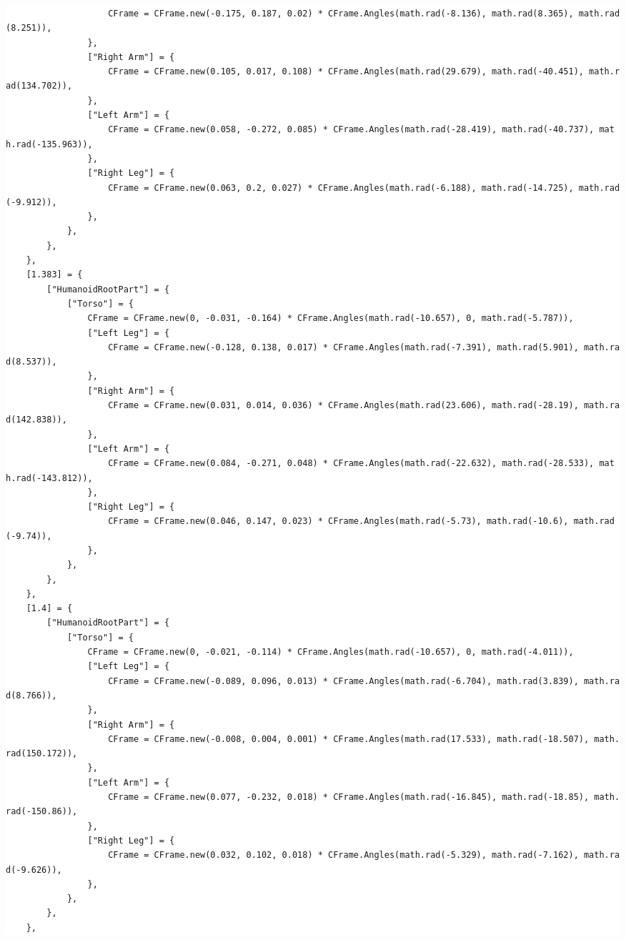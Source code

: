 						CFrame = CFrame.new(-0.175, 0.187, 0.02) * CFrame.Angles(math.rad(-8.136), math.rad(8.365), math.rad(8.251)),
					},
					["Right Arm"] = {
						CFrame = CFrame.new(0.105, 0.017, 0.108) * CFrame.Angles(math.rad(29.679), math.rad(-40.451), math.rad(134.702)),
					},
					["Left Arm"] = {
						CFrame = CFrame.new(0.058, -0.272, 0.085) * CFrame.Angles(math.rad(-28.419), math.rad(-40.737), math.rad(-135.963)),
					},
					["Right Leg"] = {
						CFrame = CFrame.new(0.063, 0.2, 0.027) * CFrame.Angles(math.rad(-6.188), math.rad(-14.725), math.rad(-9.912)),
					},
				},
			},
		},
		[1.383] = {
			["HumanoidRootPart"] = {
				["Torso"] = {
					CFrame = CFrame.new(0, -0.031, -0.164) * CFrame.Angles(math.rad(-10.657), 0, math.rad(-5.787)),
					["Left Leg"] = {
						CFrame = CFrame.new(-0.128, 0.138, 0.017) * CFrame.Angles(math.rad(-7.391), math.rad(5.901), math.rad(8.537)),
					},
					["Right Arm"] = {
						CFrame = CFrame.new(0.031, 0.014, 0.036) * CFrame.Angles(math.rad(23.606), math.rad(-28.19), math.rad(142.838)),
					},
					["Left Arm"] = {
						CFrame = CFrame.new(0.084, -0.271, 0.048) * CFrame.Angles(math.rad(-22.632), math.rad(-28.533), math.rad(-143.812)),
					},
					["Right Leg"] = {
						CFrame = CFrame.new(0.046, 0.147, 0.023) * CFrame.Angles(math.rad(-5.73), math.rad(-10.6), math.rad(-9.74)),
					},
				},
			},
		},
		[1.4] = {
			["HumanoidRootPart"] = {
				["Torso"] = {
					CFrame = CFrame.new(0, -0.021, -0.114) * CFrame.Angles(math.rad(-10.657), 0, math.rad(-4.011)),
					["Left Leg"] = {
						CFrame = CFrame.new(-0.089, 0.096, 0.013) * CFrame.Angles(math.rad(-6.704), math.rad(3.839), math.rad(8.766)),
					},
					["Right Arm"] = {
						CFrame = CFrame.new(-0.008, 0.004, 0.001) * CFrame.Angles(math.rad(17.533), math.rad(-18.507), math.rad(150.172)),
					},
					["Left Arm"] = {
						CFrame = CFrame.new(0.077, -0.232, 0.018) * CFrame.Angles(math.rad(-16.845), math.rad(-18.85), math.rad(-150.86)),
					},
					["Right Leg"] = {
						CFrame = CFrame.new(0.032, 0.102, 0.018) * CFrame.Angles(math.rad(-5.329), math.rad(-7.162), math.rad(-9.626)),
					},
				},
			},
		},